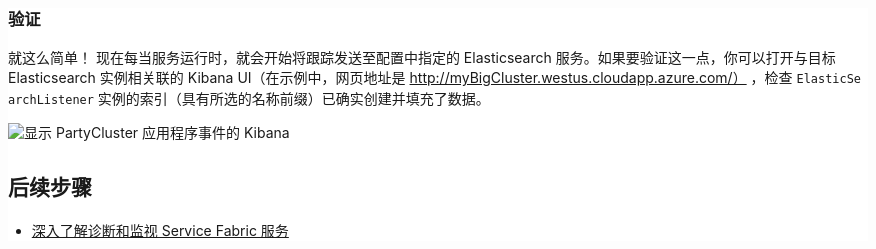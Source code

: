 ### 验证
就这么简单！ 现在每当服务运行时，就会开始将跟踪发送至配置中指定的 Elasticsearch 服务。如果要验证这一点，你可以打开与目标 Elasticsearch 实例相关联的 Kibana UI（在示例中，网页地址是 http://myBigCluster.westus.cloudapp.azure.com/） ，检查 `ElasticSearchListener` 实例的索引（具有所选的名称前缀）已确实创建并填充了数据。

![显示 PartyCluster 应用程序事件的 Kibana][2]

## 后续步骤
- [深入了解诊断和监视 Service Fabric 服务](/documentation/articles/service-fabric-diagnostics-how-to-monitor-and-diagnose-services-locally)


[1]: ./media/service-fabric-diagnostics-how-to-use-elasticsearch/listener-lib-references.png
[2]: ./media/service-fabric-diagnostics-how-to-use-elasticsearch/kibana.png

